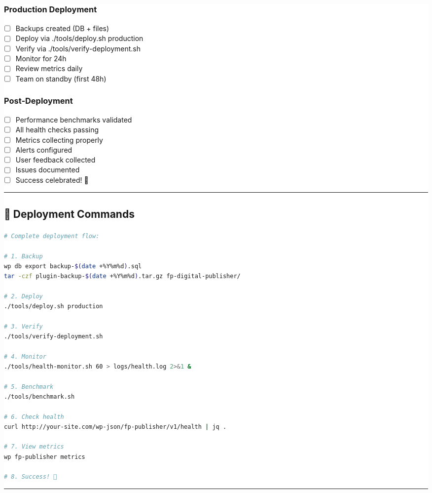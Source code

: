 ### Production Deployment

- [ ] Backups created (DB + files)
- [ ] Deploy via ./tools/deploy.sh production
- [ ] Verify via ./tools/verify-deployment.sh
- [ ] Monitor for 24h
- [ ] Review metrics daily
- [ ] Team on standby (first 48h)

### Post-Deployment

- [ ] Performance benchmarks validated
- [ ] All health checks passing
- [ ] Metrics collecting properly
- [ ] Alerts configured
- [ ] User feedback collected
- [ ] Issues documented
- [ ] Success celebrated! 🎉

---

## 🚀 Deployment Commands

```bash
# Complete deployment flow:

# 1. Backup
wp db export backup-$(date +%Y%m%d).sql
tar -czf plugin-backup-$(date +%Y%m%d).tar.gz fp-digital-publisher/

# 2. Deploy
./tools/deploy.sh production

# 3. Verify
./tools/verify-deployment.sh

# 4. Monitor
./tools/health-monitor.sh 60 > logs/health.log 2>&1 &

# 5. Benchmark
./tools/benchmark.sh

# 6. Check health
curl http://your-site.com/wp-json/fp-publisher/v1/health | jq .

# 7. View metrics
wp fp-publisher metrics

# 8. Success! 🎉
```

---
